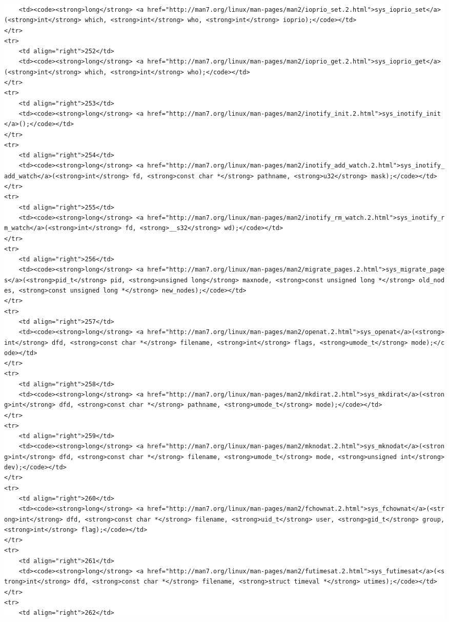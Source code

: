         <td><code><strong>long</strong> <a href="http://man7.org/linux/man-pages/man2/ioprio_set.2.html">sys_ioprio_set</a>(<strong>int</strong> which, <strong>int</strong> who, <strong>int</strong> ioprio);</code></td>
    </tr>
    <tr>
        <td align="right">252</td>
        <td><code><strong>long</strong> <a href="http://man7.org/linux/man-pages/man2/ioprio_get.2.html">sys_ioprio_get</a>(<strong>int</strong> which, <strong>int</strong> who);</code></td>
    </tr>
    <tr>
        <td align="right">253</td>
        <td><code><strong>long</strong> <a href="http://man7.org/linux/man-pages/man2/inotify_init.2.html">sys_inotify_init</a>();</code></td>
    </tr>
    <tr>
        <td align="right">254</td>
        <td><code><strong>long</strong> <a href="http://man7.org/linux/man-pages/man2/inotify_add_watch.2.html">sys_inotify_add_watch</a>(<strong>int</strong> fd, <strong>const char *</strong> pathname, <strong>u32</strong> mask);</code></td>
    </tr>
    <tr>
        <td align="right">255</td>
        <td><code><strong>long</strong> <a href="http://man7.org/linux/man-pages/man2/inotify_rm_watch.2.html">sys_inotify_rm_watch</a>(<strong>int</strong> fd, <strong>__s32</strong> wd);</code></td>
    </tr>
    <tr>
        <td align="right">256</td>
        <td><code><strong>long</strong> <a href="http://man7.org/linux/man-pages/man2/migrate_pages.2.html">sys_migrate_pages</a>(<strong>pid_t</strong> pid, <strong>unsigned long</strong> maxnode, <strong>const unsigned long *</strong> old_nodes, <strong>const unsigned long *</strong> new_nodes);</code></td>
    </tr>
    <tr>
        <td align="right">257</td>
        <td><code><strong>long</strong> <a href="http://man7.org/linux/man-pages/man2/openat.2.html">sys_openat</a>(<strong>int</strong> dfd, <strong>const char *</strong> filename, <strong>int</strong> flags, <strong>umode_t</strong> mode);</code></td>
    </tr>
    <tr>
        <td align="right">258</td>
        <td><code><strong>long</strong> <a href="http://man7.org/linux/man-pages/man2/mkdirat.2.html">sys_mkdirat</a>(<strong>int</strong> dfd, <strong>const char *</strong> pathname, <strong>umode_t</strong> mode);</code></td>
    </tr>
    <tr>
        <td align="right">259</td>
        <td><code><strong>long</strong> <a href="http://man7.org/linux/man-pages/man2/mknodat.2.html">sys_mknodat</a>(<strong>int</strong> dfd, <strong>const char *</strong> filename, <strong>umode_t</strong> mode, <strong>unsigned int</strong> dev);</code></td>
    </tr>
    <tr>
        <td align="right">260</td>
        <td><code><strong>long</strong> <a href="http://man7.org/linux/man-pages/man2/fchownat.2.html">sys_fchownat</a>(<strong>int</strong> dfd, <strong>const char *</strong> filename, <strong>uid_t</strong> user, <strong>gid_t</strong> group, <strong>int</strong> flag);</code></td>
    </tr>
    <tr>
        <td align="right">261</td>
        <td><code><strong>long</strong> <a href="http://man7.org/linux/man-pages/man2/futimesat.2.html">sys_futimesat</a>(<strong>int</strong> dfd, <strong>const char *</strong> filename, <strong>struct timeval *</strong> utimes);</code></td>
    </tr>
    <tr>
        <td align="right">262</td>